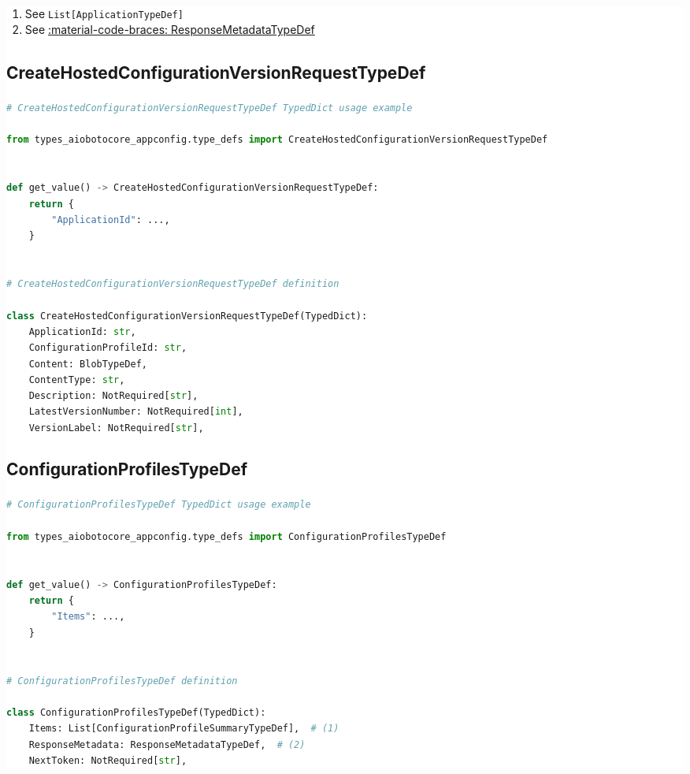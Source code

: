 1. See `List[ApplicationTypeDef]`
2. See [:material-code-braces: ResponseMetadataTypeDef](./type_defs.md#responsemetadatatypedef)

## CreateHostedConfigurationVersionRequestTypeDef

```python
# CreateHostedConfigurationVersionRequestTypeDef TypedDict usage example

from types_aiobotocore_appconfig.type_defs import CreateHostedConfigurationVersionRequestTypeDef


def get_value() -> CreateHostedConfigurationVersionRequestTypeDef:
    return {
        "ApplicationId": ...,
    }


# CreateHostedConfigurationVersionRequestTypeDef definition

class CreateHostedConfigurationVersionRequestTypeDef(TypedDict):
    ApplicationId: str,
    ConfigurationProfileId: str,
    Content: BlobTypeDef,
    ContentType: str,
    Description: NotRequired[str],
    LatestVersionNumber: NotRequired[int],
    VersionLabel: NotRequired[str],
```


## ConfigurationProfilesTypeDef

```python
# ConfigurationProfilesTypeDef TypedDict usage example

from types_aiobotocore_appconfig.type_defs import ConfigurationProfilesTypeDef


def get_value() -> ConfigurationProfilesTypeDef:
    return {
        "Items": ...,
    }


# ConfigurationProfilesTypeDef definition

class ConfigurationProfilesTypeDef(TypedDict):
    Items: List[ConfigurationProfileSummaryTypeDef],  # (1)
    ResponseMetadata: ResponseMetadataTypeDef,  # (2)
    NextToken: NotRequired[str],
```
